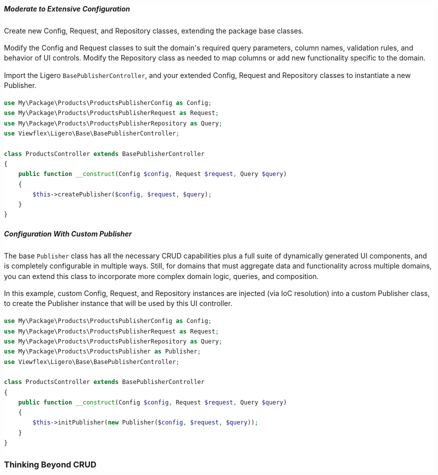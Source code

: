 ##### Moderate to Extensive Configuration

Create new Config, Request, and Repository classes, extending the package base classes.

Modify the Config and Request classes to suit the domain's required query parameters, column names, validation rules, and behavior of UI controls. Modify the Repository class as needed to map columns or add new functionality specific to the domain.

Import the Ligero `BasePublisherController`, and your extended Config, Request and Repository classes to instantiate a new Publisher.

```php
use My\Package\Products\ProductsPublisherConfig as Config;
use My\Package\Products\ProductsPublisherRequest as Request;
use My\Package\Products\ProductsPublisherRepository as Query;
use Viewflex\Ligero\Base\BasePublisherController;

class ProductsController extends BasePublisherController
{
    public function __construct(Config $config, Request $request, Query $query)
    {
        $this->createPublisher($config, $request, $query);
    }
}
```

##### Configuration With Custom Publisher

The base `Publisher` class has all the necessary CRUD capabilities plus a full suite of dynamically generated UI components, and is completely configurable in multiple ways. Still, for domains that must aggregate data and functionality across multiple domains, you can extend this class to incorporate more complex domain logic, queries, and composition.

In this example, custom Config, Request, and Repository instances are injected (via IoC resolution) into a custom Publisher class, to create the Publisher instance that will be used by this UI controller.

```php
use My\Package\Products\ProductsPublisherConfig as Config;
use My\Package\Products\ProductsPublisherRequest as Request;
use My\Package\Products\ProductsPublisherRepository as Query;
use My\Package\Products\ProductsPublisher as Publisher;
use Viewflex\Ligero\Base\BasePublisherController;

class ProductsController extends BasePublisherController
{
    public function __construct(Config $config, Request $request, Query $query)
    {
        $this->initPublisher(new Publisher($config, $request, $query));
    }
}
```

### Thinking Beyond CRUD
